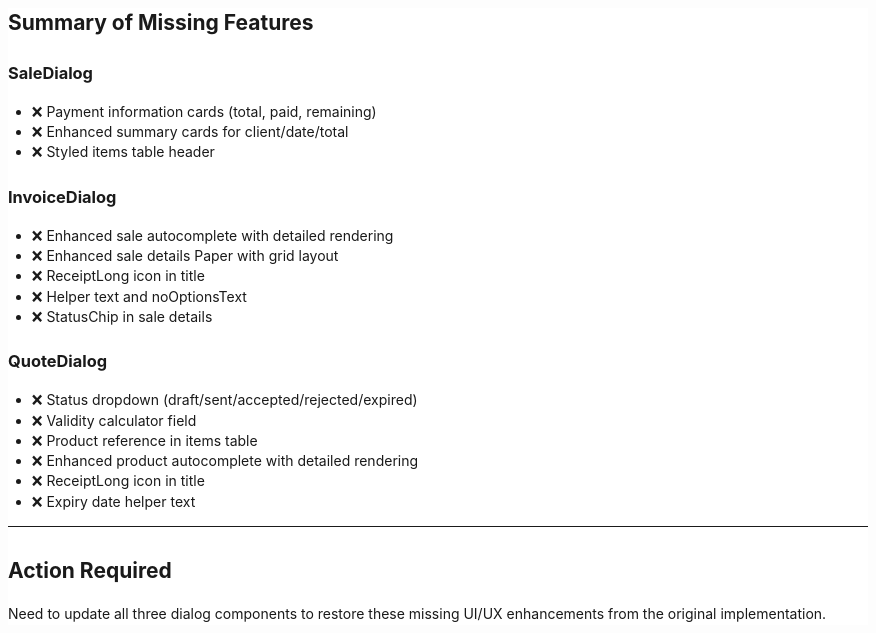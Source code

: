 
## Summary of Missing Features

### SaleDialog
- ❌ Payment information cards (total, paid, remaining)
- ❌ Enhanced summary cards for client/date/total
- ❌ Styled items table header

### InvoiceDialog
- ❌ Enhanced sale autocomplete with detailed rendering
- ❌ Enhanced sale details Paper with grid layout
- ❌ ReceiptLong icon in title
- ❌ Helper text and noOptionsText
- ❌ StatusChip in sale details

### QuoteDialog
- ❌ Status dropdown (draft/sent/accepted/rejected/expired)
- ❌ Validity calculator field
- ❌ Product reference in items table
- ❌ Enhanced product autocomplete with detailed rendering
- ❌ ReceiptLong icon in title
- ❌ Expiry date helper text

---

## Action Required

Need to update all three dialog components to restore these missing UI/UX enhancements from the original implementation.
